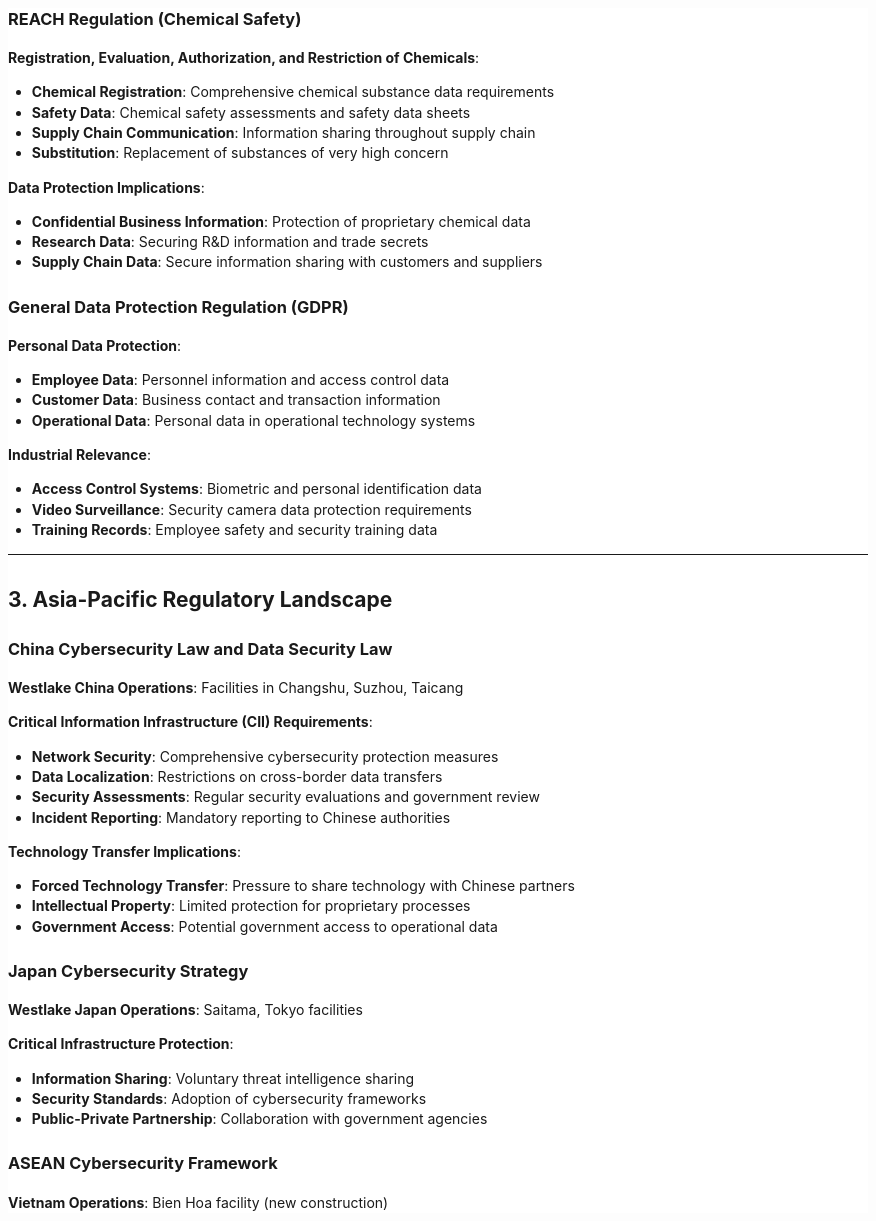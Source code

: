 ### REACH Regulation (Chemical Safety)
**Registration, Evaluation, Authorization, and Restriction of Chemicals**:
- **Chemical Registration**: Comprehensive chemical substance data requirements
- **Safety Data**: Chemical safety assessments and safety data sheets
- **Supply Chain Communication**: Information sharing throughout supply chain
- **Substitution**: Replacement of substances of very high concern

**Data Protection Implications**:
- **Confidential Business Information**: Protection of proprietary chemical data
- **Research Data**: Securing R&D information and trade secrets
- **Supply Chain Data**: Secure information sharing with customers and suppliers

### General Data Protection Regulation (GDPR)
**Personal Data Protection**:
- **Employee Data**: Personnel information and access control data
- **Customer Data**: Business contact and transaction information
- **Operational Data**: Personal data in operational technology systems

**Industrial Relevance**:
- **Access Control Systems**: Biometric and personal identification data
- **Video Surveillance**: Security camera data protection requirements
- **Training Records**: Employee safety and security training data

---

## 3. Asia-Pacific Regulatory Landscape

### China Cybersecurity Law and Data Security Law
**Westlake China Operations**: Facilities in Changshu, Suzhou, Taicang

**Critical Information Infrastructure (CII) Requirements**:
- **Network Security**: Comprehensive cybersecurity protection measures
- **Data Localization**: Restrictions on cross-border data transfers
- **Security Assessments**: Regular security evaluations and government review
- **Incident Reporting**: Mandatory reporting to Chinese authorities

**Technology Transfer Implications**:
- **Forced Technology Transfer**: Pressure to share technology with Chinese partners
- **Intellectual Property**: Limited protection for proprietary processes
- **Government Access**: Potential government access to operational data

### Japan Cybersecurity Strategy
**Westlake Japan Operations**: Saitama, Tokyo facilities

**Critical Infrastructure Protection**:
- **Information Sharing**: Voluntary threat intelligence sharing
- **Security Standards**: Adoption of cybersecurity frameworks
- **Public-Private Partnership**: Collaboration with government agencies

### ASEAN Cybersecurity Framework
**Vietnam Operations**: Bien Hoa facility (new construction)
